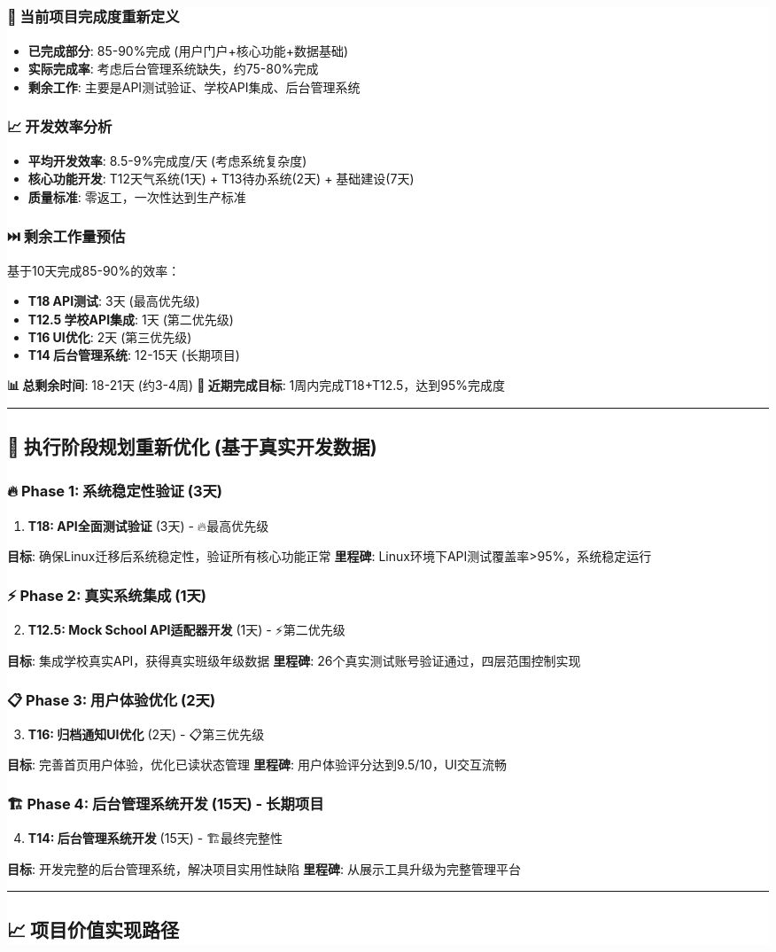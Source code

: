 ### **🎯 当前项目完成度重新定义**
- **已完成部分**: 85-90%完成 (用户门户+核心功能+数据基础)
- **实际完成率**: 考虑后台管理系统缺失，约75-80%完成
- **剩余工作**: 主要是API测试验证、学校API集成、后台管理系统

### **📈 开发效率分析**
- **平均开发效率**: 8.5-9%完成度/天 (考虑系统复杂度)
- **核心功能开发**: T12天气系统(1天) + T13待办系统(2天) + 基础建设(7天)
- **质量标准**: 零返工，一次性达到生产标准

### **⏭️ 剩余工作量预估**
基于10天完成85-90%的效率：
- **T18 API测试**: 3天 (最高优先级)
- **T12.5 学校API集成**: 1天 (第二优先级)  
- **T16 UI优化**: 2天 (第三优先级)
- **T14 后台管理系统**: 12-15天 (长期项目)

**📊 总剩余时间**: 18-21天 (约3-4周)
**🎯 近期完成目标**: 1周内完成T18+T12.5，达到95%完成度

---

## 🚀 **执行阶段规划重新优化** (基于真实开发数据)

### **🔥 Phase 1: 系统稳定性验证** (3天)
1. **T18: API全面测试验证** (3天) - 🔥最高优先级

**目标**: 确保Linux迁移后系统稳定性，验证所有核心功能正常
**里程碑**: Linux环境下API测试覆盖率>95%，系统稳定运行

### **⚡ Phase 2: 真实系统集成** (1天)  
2. **T12.5: Mock School API适配器开发** (1天) - ⚡第二优先级

**目标**: 集成学校真实API，获得真实班级年级数据
**里程碑**: 26个真实测试账号验证通过，四层范围控制实现

### **📋 Phase 3: 用户体验优化** (2天)
3. **T16: 归档通知UI优化** (2天) - 📋第三优先级

**目标**: 完善首页用户体验，优化已读状态管理
**里程碑**: 用户体验评分达到9.5/10，UI交互流畅

### **🏗️ Phase 4: 后台管理系统开发** (15天) - **长期项目**
4. **T14: 后台管理系统开发** (15天) - 🏗️最终完整性

**目标**: 开发完整的后台管理系统，解决项目实用性缺陷
**里程碑**: 从展示工具升级为完整管理平台

---

## 📈 **项目价值实现路径**
